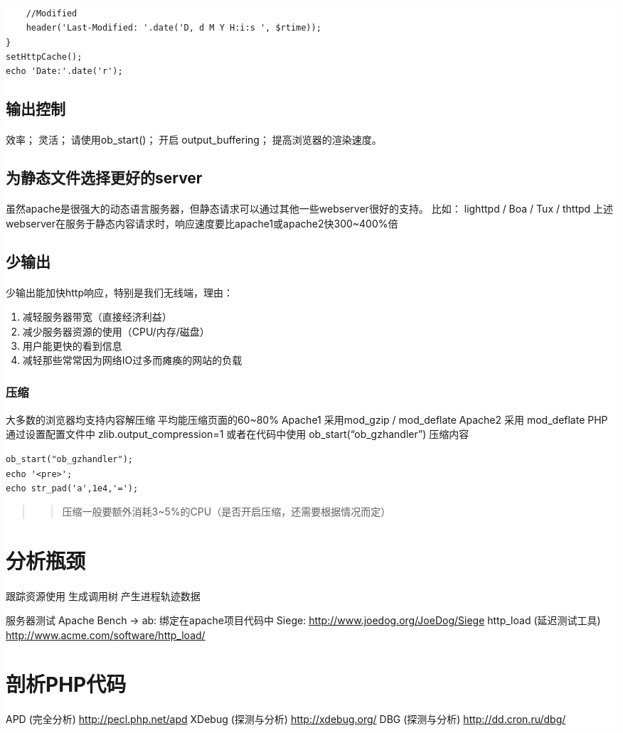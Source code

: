 		//Modified
		header('Last-Modified: '.date('D, d M Y H:i:s ', $rtime));
	}
	setHttpCache();
	echo 'Date:'.date('r');
 
## 输出控制
效率； 灵活；
请使用ob_start()； 开启 output_buffering；
提高浏览器的渲染速度。
 
 
## 为静态文件选择更好的server
虽然apache是很强大的动态语言服务器，但静态请求可以通过其他一些webserver很好的支持。
比如： lighttpd / Boa / Tux / thttpd
上述webserver在服务于静态内容请求时，响应速度要比apache1或apache2快300~400%倍
 
## 少输出
少输出能加快http响应，特别是我们无线端，理由：
1. 减轻服务器带宽（直接经济利益）
1. 减少服务器资源的使用（CPU/内存/磁盘）
1. 用户能更快的看到信息
1. 减轻那些常常因为网络IO过多而瘫痪的网站的负载

### 压缩
大多数的浏览器均支持内容解压缩 平均能压缩页面的60~80%
Apache1 采用mod_gzip / mod_deflate
Apache2 采用 mod_deflate
PHP 通过设置配置文件中 zlib.output_compression=1  或者在代码中使用  ob_start(“ob_gzhandler”) 压缩内容

	ob_start("ob_gzhandler");
	echo '<pre>';
	echo str_pad('a',1e4,'=');

>>压缩一般要额外消耗3~5%的CPU（是否开启压缩，还需要根据情况而定）
 
# 分析瓶颈
跟踪资源使用
生成调用树
产生进程轨迹数据
 
 服务器测试
Apache Bench ->  ab: 绑定在apache项目代码中
Siege: http://www.joedog.org/JoeDog/Siege
http_load (延迟测试工具)  http://www.acme.com/software/http_load/
 
 
# 剖析PHP代码
APD (完全分析)  http://pecl.php.net/apd
XDebug (探测与分析) http://xdebug.org/
DBG (探测与分析) http://dd.cron.ru/dbg/
 